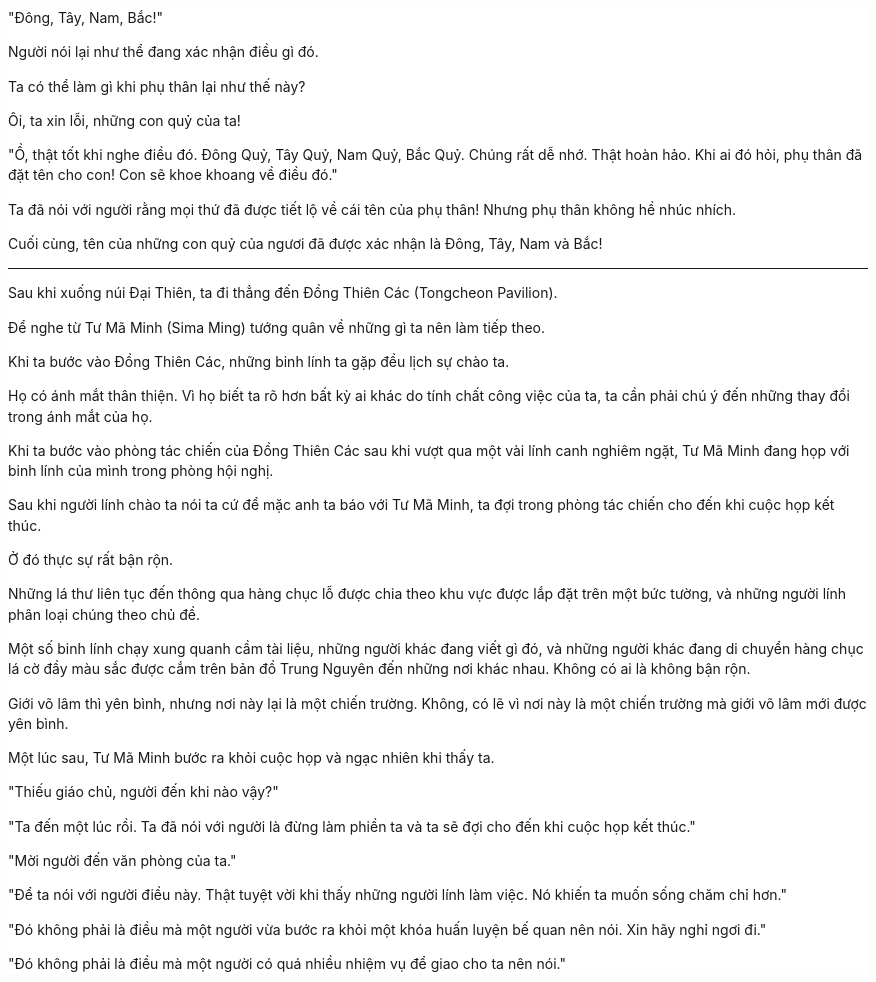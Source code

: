 "Đông, Tây, Nam, Bắc!"

Người nói lại như thể đang xác nhận điều gì đó.

Ta có thể làm gì khi phụ thân lại như thế này?

Ôi, ta xin lỗi, những con quỷ của ta!

"Ồ, thật tốt khi nghe điều đó. Đông Quỷ, Tây Quỷ, Nam Quỷ, Bắc Quỷ. Chúng rất dễ nhớ. Thật hoàn hảo. Khi ai đó hỏi, phụ thân đã đặt tên cho con! Con sẽ khoe khoang về điều đó."

Ta đã nói với người rằng mọi thứ đã được tiết lộ về cái tên của phụ thân! Nhưng phụ thân không hề nhúc nhích.

Cuối cùng, tên của những con quỷ của ngươi đã được xác nhận là Đông, Tây, Nam và Bắc!

***

Sau khi xuống núi Đại Thiên, ta đi thẳng đến Đồng Thiên Các (Tongcheon Pavilion).

Để nghe từ Tư Mã Minh (Sima Ming) tướng quân về những gì ta nên làm tiếp theo.

Khi ta bước vào Đồng Thiên Các, những binh lính ta gặp đều lịch sự chào ta.

Họ có ánh mắt thân thiện. Vì họ biết ta rõ hơn bất kỳ ai khác do tính chất công việc của ta, ta cần phải chú ý đến những thay đổi trong ánh mắt của họ.

Khi ta bước vào phòng tác chiến của Đồng Thiên Các sau khi vượt qua một vài lính canh nghiêm ngặt, Tư Mã Minh đang họp với binh lính của mình trong phòng hội nghị.

Sau khi người lính chào ta nói ta cứ để mặc anh ta báo với Tư Mã Minh, ta đợi trong phòng tác chiến cho đến khi cuộc họp kết thúc.

Ở đó thực sự rất bận rộn.

Những lá thư liên tục đến thông qua hàng chục lỗ được chia theo khu vực được lắp đặt trên một bức tường, và những người lính phân loại chúng theo chủ đề.

Một số binh lính chạy xung quanh cầm tài liệu, những người khác đang viết gì đó, và những người khác đang di chuyển hàng chục lá cờ đầy màu sắc được cắm trên bản đồ Trung Nguyên đến những nơi khác nhau. Không có ai là không bận rộn.

Giới võ lâm thì yên bình, nhưng nơi này lại là một chiến trường. Không, có lẽ vì nơi này là một chiến trường mà giới võ lâm mới được yên bình.

Một lúc sau, Tư Mã Minh bước ra khỏi cuộc họp và ngạc nhiên khi thấy ta.

"Thiếu giáo chủ, người đến khi nào vậy?"

"Ta đến một lúc rồi. Ta đã nói với người là đừng làm phiền ta và ta sẽ đợi cho đến khi cuộc họp kết thúc."

"Mời người đến văn phòng của ta."

"Để ta nói với người điều này. Thật tuyệt vời khi thấy những người lính làm việc. Nó khiến ta muốn sống chăm chỉ hơn."

"Đó không phải là điều mà một người vừa bước ra khỏi một khóa huấn luyện bế quan nên nói. Xin hãy nghỉ ngơi đi."

"Đó không phải là điều mà một người có quá nhiều nhiệm vụ để giao cho ta nên nói."
